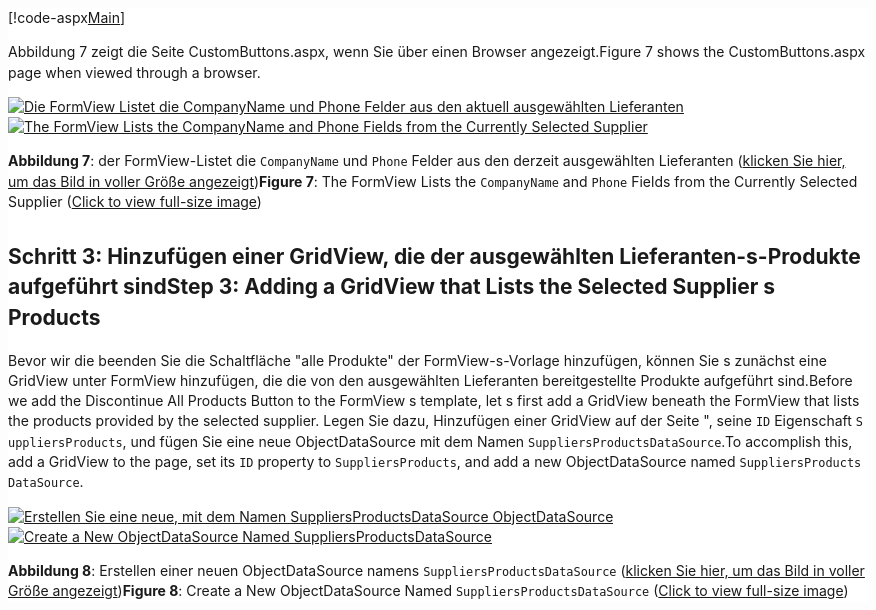 

[!code-aspx[Main](adding-and-responding-to-buttons-to-a-gridview-vb/samples/sample2.aspx)]

<span data-ttu-id="319e4-156">Abbildung 7 zeigt die Seite CustomButtons.aspx, wenn Sie über einen Browser angezeigt.</span><span class="sxs-lookup"><span data-stu-id="319e4-156">Figure 7 shows the CustomButtons.aspx page when viewed through a browser.</span></span>


<span data-ttu-id="319e4-157">[![Die FormView Listet die CompanyName und Phone Felder aus den aktuell ausgewählten Lieferanten](adding-and-responding-to-buttons-to-a-gridview-vb/_static/image16.png)](adding-and-responding-to-buttons-to-a-gridview-vb/_static/image15.png)</span><span class="sxs-lookup"><span data-stu-id="319e4-157">[![The FormView Lists the CompanyName and Phone Fields from the Currently Selected Supplier](adding-and-responding-to-buttons-to-a-gridview-vb/_static/image16.png)](adding-and-responding-to-buttons-to-a-gridview-vb/_static/image15.png)</span></span>

<span data-ttu-id="319e4-158">**Abbildung 7**: der FormView-Listet die `CompanyName` und `Phone` Felder aus den derzeit ausgewählten Lieferanten ([klicken Sie hier, um das Bild in voller Größe angezeigt](adding-and-responding-to-buttons-to-a-gridview-vb/_static/image17.png))</span><span class="sxs-lookup"><span data-stu-id="319e4-158">**Figure 7**: The FormView Lists the `CompanyName` and `Phone` Fields from the Currently Selected Supplier ([Click to view full-size image](adding-and-responding-to-buttons-to-a-gridview-vb/_static/image17.png))</span></span>


## <a name="step-3-adding-a-gridview-that-lists-the-selected-supplier-s-products"></a><span data-ttu-id="319e4-159">Schritt 3: Hinzufügen einer GridView, die der ausgewählten Lieferanten-s-Produkte aufgeführt sind</span><span class="sxs-lookup"><span data-stu-id="319e4-159">Step 3: Adding a GridView that Lists the Selected Supplier s Products</span></span>

<span data-ttu-id="319e4-160">Bevor wir die beenden Sie die Schaltfläche "alle Produkte" der FormView-s-Vorlage hinzufügen, können Sie s zunächst eine GridView unter FormView hinzufügen, die die von den ausgewählten Lieferanten bereitgestellte Produkte aufgeführt sind.</span><span class="sxs-lookup"><span data-stu-id="319e4-160">Before we add the Discontinue All Products Button to the FormView s template, let s first add a GridView beneath the FormView that lists the products provided by the selected supplier.</span></span> <span data-ttu-id="319e4-161">Legen Sie dazu, Hinzufügen einer GridView auf der Seite ", seine `ID` Eigenschaft `SuppliersProducts`, und fügen Sie eine neue ObjectDataSource mit dem Namen `SuppliersProductsDataSource`.</span><span class="sxs-lookup"><span data-stu-id="319e4-161">To accomplish this, add a GridView to the page, set its `ID` property to `SuppliersProducts`, and add a new ObjectDataSource named `SuppliersProductsDataSource`.</span></span>


<span data-ttu-id="319e4-162">[![Erstellen Sie eine neue, mit dem Namen SuppliersProductsDataSource ObjectDataSource](adding-and-responding-to-buttons-to-a-gridview-vb/_static/image19.png)](adding-and-responding-to-buttons-to-a-gridview-vb/_static/image18.png)</span><span class="sxs-lookup"><span data-stu-id="319e4-162">[![Create a New ObjectDataSource Named SuppliersProductsDataSource](adding-and-responding-to-buttons-to-a-gridview-vb/_static/image19.png)](adding-and-responding-to-buttons-to-a-gridview-vb/_static/image18.png)</span></span>

<span data-ttu-id="319e4-163">**Abbildung 8**: Erstellen einer neuen ObjectDataSource namens `SuppliersProductsDataSource` ([klicken Sie hier, um das Bild in voller Größe angezeigt](adding-and-responding-to-buttons-to-a-gridview-vb/_static/image20.png))</span><span class="sxs-lookup"><span data-stu-id="319e4-163">**Figure 8**: Create a New ObjectDataSource Named `SuppliersProductsDataSource` ([Click to view full-size image](adding-and-responding-to-buttons-to-a-gridview-vb/_static/image20.png))</span></span>
